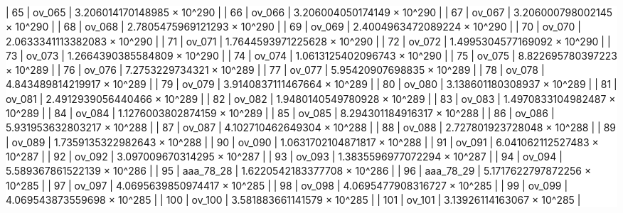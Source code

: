 | 65 | ov_065 | 3.206014170148985 × 10^290 |
| 66 | ov_066 | 3.206004050174149 × 10^290 |
| 67 | ov_067 | 3.206000798002145 × 10^290 |
| 68 | ov_068 | 2.7805475969121293 × 10^290 |
| 69 | ov_069 | 2.4004963472089224 × 10^290 |
| 70 | ov_070 | 2.0633341113382083 × 10^290 |
| 71 | ov_071 | 1.7644593971225628 × 10^290 |
| 72 | ov_072 | 1.4995304577169092 × 10^290 |
| 73 | ov_073 | 1.2664390385584809 × 10^290 |
| 74 | ov_074 | 1.0613125402096743 × 10^290 |
| 75 | ov_075 | 8.822695780397223 × 10^289 |
| 76 | ov_076 | 7.2753229734321 × 10^289 |
| 77 | ov_077 | 5.95420907698835 × 10^289 |
| 78 | ov_078 | 4.843489814219917 × 10^289 |
| 79 | ov_079 | 3.9140837111467664 × 10^289 |
| 80 | ov_080 | 3.138601180308937 × 10^289 |
| 81 | ov_081 | 2.4912939056440466 × 10^289 |
| 82 | ov_082 | 1.9480140549780928 × 10^289 |
| 83 | ov_083 | 1.4970833104982487 × 10^289 |
| 84 | ov_084 | 1.1276003802874159 × 10^289 |
| 85 | ov_085 | 8.294301184916317 × 10^288 |
| 86 | ov_086 | 5.931953632803217 × 10^288 |
| 87 | ov_087 | 4.102710462649304 × 10^288 |
| 88 | ov_088 | 2.727801923728048 × 10^288 |
| 89 | ov_089 | 1.7359135322982643 × 10^288 |
| 90 | ov_090 | 1.0631702104871817 × 10^288 |
| 91 | ov_091 | 6.041062112527483 × 10^287 |
| 92 | ov_092 | 3.097009670314295 × 10^287 |
| 93 | ov_093 | 1.3835596977072294 × 10^287 |
| 94 | ov_094 | 5.589367861522139 × 10^286 |
| 95 | aaa_78_28 | 1.6220542183377708 × 10^286 |
| 96 | aaa_78_29 | 5.1717622797872256 × 10^285 |
| 97 | ov_097 | 4.0695639850974417 × 10^285 |
| 98 | ov_098 | 4.0695477908316727 × 10^285 |
| 99 | ov_099 | 4.069543873559698 × 10^285 |
| 100 | ov_100 | 3.581883661141579 × 10^285 |
| 101 | ov_101 | 3.13926114163067 × 10^285 |